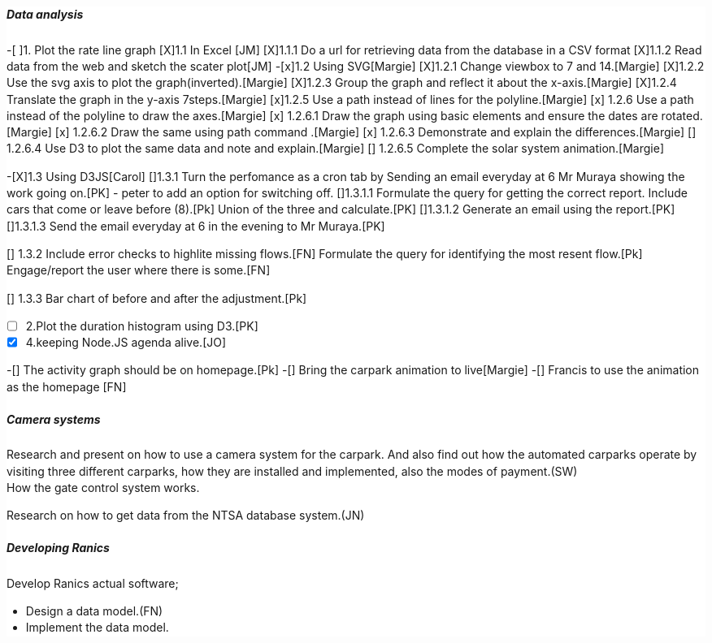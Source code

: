 ##### Data analysis
-[ ]1. Plot the rate line graph
 [X]1.1 In Excel [JM]
 [X]1.1.1 Do a url for retrieving data from the database in a CSV format
 [X]1.1.2 Read data from the web and sketch the scater plot[JM]
-[x]1.2 Using SVG[Margie]
 [X]1.2.1 Change viewbox to 7 and 14.[Margie]
 [X]1.2.2 Use the svg axis to plot the graph(inverted).[Margie]
 [X]1.2.3 Group the graph and reflect it about the x-axis.[Margie]
 [X]1.2.4 Translate the graph in the y-axis 7steps.[Margie]
 [x]1.2.5 Use a path instead of lines for the polyline.[Margie]
 [x] 1.2.6 Use a path instead of the polyline to draw the axes.[Margie]
 [x] 1.2.6.1 Draw the graph using basic elements and ensure the dates are rotated.[Margie] 
 [x] 1.2.6.2 Draw the same using path command .[Margie]
 [x] 1.2.6.3 Demonstrate and explain the differences.[Margie] 
 [] 1.2.6.4 Use D3 to plot the same data and note and explain.[Margie]
 [] 1.2.6.5 Complete the solar system animation.[Margie]

-[X]1.3 Using D3JS[Carol]
  []1.3.1 Turn the perfomance as a cron tab by Sending  an email everyday 
          at  6 Mr Muraya showing the work going on.[PK]
         - peter to add an option for switching off. 
   []1.3.1.1 Formulate the query for getting the correct report.
         Include cars that come or leave before (8).[Pk]
         Union of the three and calculate.[PK]
   []1.3.1.2 Generate an email using the report.[PK]
   []1.3.1.3 Send the email everyday at 6 in the evening to Mr Muraya.[PK]

 [] 1.3.2 Include error checks to highlite missing flows.[FN]
        Formulate the query for identifying the most resent flow.[Pk] 
        Engage/report the user where there is some.[FN]

 [] 1.3.3 Bar chart of before and after the adjustment.[Pk]

-[ ] 2.Plot the duration histogram using D3.[PK] 
-[x] 4.keeping Node.JS agenda alive.[JO]

-[] The activity graph should be on homepage.[Pk]
-[] Bring the carpark animation to live[Margie]
-[] Francis to use the animation as the homepage [FN]

##### Camera systems

Research and present on how to use a camera system for the carpark. And also find out how the automated carparks operate by visiting three different carparks, how they are installed and implemented, also the modes of payment.(SW)  
How the gate control system works.

Research on how to get data from the NTSA database system.(JN)

##### Developing Ranics

Develop Ranics actual software;

- Design a data model.(FN)  
- Implement the data model.
